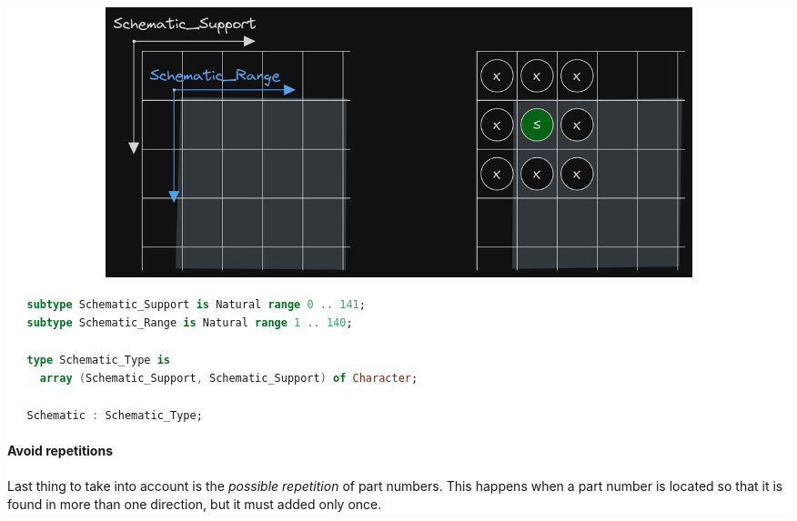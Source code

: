 <p align="center">
  <picture>
    <source media="(prefers-color-scheme: dark)" srcset="img/array-edges-dark.png">
    <source media="(prefers-color-scheme: light)" srcset="img/array-edges-light.png">
    <img src="img/array-edges-dark.png" width="75%">
  </picture>
</p>


```ada
   subtype Schematic_Support is Natural range 0 .. 141;
   subtype Schematic_Range is Natural range 1 .. 140;

   type Schematic_Type is
     array (Schematic_Support, Schematic_Support) of Character;

   Schematic : Schematic_Type;
```

#### Avoid repetitions

Last thing to take into account is the *possible repetition* of part numbers.
This happens when a part number is located so that it is found in more than
one direction, but it must added only once.

<p align="center">
  <picture>
    <source media="(prefers-color-scheme: dark)" srcset="img/multiple-pn-dark.png">
    <source media="(prefers-color-scheme: light)" srcset="img/multiple-pn-light.png">